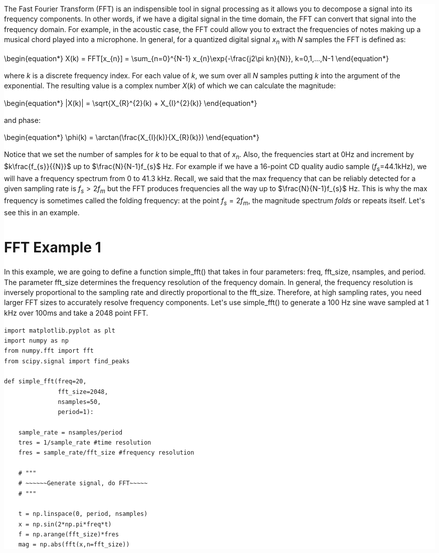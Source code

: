 The Fast Fourier Transform (FFT) is an indispensible tool in signal processing as it allows you to decompose a signal into its frequency components. In other words, if we have a digital signal in the time domain, the FFT can convert that signal into the frequency domain. For example, in the acoustic case, the FFT could allow you to extract the frequencies of notes making up a musical chord played into a microphone. In general, for a quantized digital signal $x_{n}$ with $N$ samples the FFT is defined as:

\begin{equation*}
X(k) = FFT[x_{n}] = \sum_{n=0}^{N-1} x_{n}\exp{-\frac{j2\pi kn}{N}}, k=0,1,...,N-1
\end{equation*}

where $k$ is a discrete frequency index. For each value of $k$, we sum over all $N$ samples putting $k$ into the argument of the exponential. The resulting value is a complex number $X(k)$ of which we can calculate the magnitude:

\begin{equation*}
|X(k)| = \sqrt{X_{R}^{2}(k) + X_{I}^{2}(k)}
\end{equation*}

and phase:

\begin{equation*}
\phi(k) = \arctan(\frac{X_{I}(k)}{X_{R}(k)})
\end{equation*}

Notice that we set the number of samples for $k$ to be equal to that of $x_{n}$. Also, the frequencies start at 0Hz and increment by $k\frac{f_{s}}{{N}}$ up to $\frac{N}{N-1}f_{s}$ Hz. For example if we have a 16-point CD quality audio sample ($f_{s}$=44.1kHz), we will have a frequency spectrum from 0 to 41.3 kHz. Recall, we said that the max frequency that can be reliably detected for a given sampling rate is $f_{s} > 2f_{m}$ but the FFT produces frequencies all the way up to $\frac{N}{N-1}f_{s}$ Hz. This is why the max frequency is sometimes called the folding frequency: at the point $f_{s} = 2f_{m}$, the magnitude spectrum *folds* or repeats itself. Let's see this in an example.

# FFT Example 1

In this example, we are going to define a function simple_fft() that takes in four parameters: freq, fft_size, nsamples, and period. The parameter fft_size determines the frequency resolution of the frequency domain. In general, the frequency resolution is inversely proportional to the sampling rate and directly proportional to the fft_size. Therefore, at high sampling rates, you need larger FFT sizes to accurately resolve frequency components. Let's use simple_fft() to generate a 100 Hz sine wave sampled at 1 kHz over 100ms and take a 2048 point FFT.


```code
import matplotlib.pyplot as plt
import numpy as np
from numpy.fft import fft
from scipy.signal import find_peaks

def simple_fft(freq=20,
               fft_size=2048,
               nsamples=50,
               period=1):

    sample_rate = nsamples/period
    tres = 1/sample_rate #time resolution
    fres = sample_rate/fft_size #frequency resolution

    # """
    # ~~~~~~Generate signal, do FFT~~~~~
    # """

    t = np.linspace(0, period, nsamples)
    x = np.sin(2*np.pi*freq*t)
    f = np.arange(fft_size)*fres
    mag = np.abs(fft(x,n=fft_size))
```